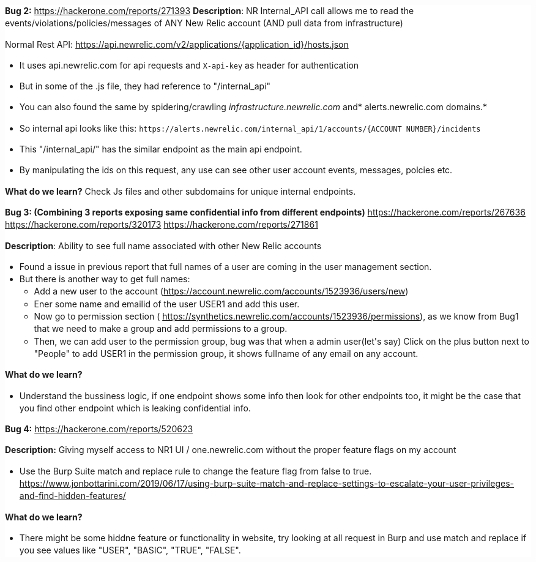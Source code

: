 **Bug 2:** https://hackerone.com/reports/271393
**Description**: NR Internal_API call allows me to read the events/violations/policies/messages of ANY New Relic account (AND pull data from infrastructure)


Normal Rest API: https://api.newrelic.com/v2/applications/{application_id}/hosts.json

- It uses api.newrelic.com for api requests and `X-api-key` as header for authentication

- But in some of the .js file, they had reference to "/internal_api"
- You can also found the same by spidering/crawling *infrastructure.newrelic.com* and* alerts.newrelic.com domains.*
- So internal api looks like this:
`
https://alerts.newrelic.com/internal_api/1/accounts/{ACCOUNT NUMBER}/incidents
`

- This "/internal_api/" has the similar endpoint as the main api endpoint.
- By manipulating the ids on this request, any use can see other user account events, messages, polcies etc. 

**What do we learn?**
Check Js files and other subdomains for unique internal endpoints.

**Bug 3: (Combining 3 reports exposing same confidential info from different endpoints)** https://hackerone.com/reports/267636
https://hackerone.com/reports/320173
https://hackerone.com/reports/271861

**Description**: Ability to see full name associated with other New Relic accounts

- Found a issue in previous report that full names of a user are coming in the user management section.
- But there is another way to get full names:
	- Add a new user to the account  (https://account.newrelic.com/accounts/1523936/users/new)
	- Ener some name and emailid of the user USER1 and add this user.
	- Now go to permission section ( https://synthetics.newrelic.com/accounts/1523936/permissions), as we know from Bug1 that we need to make a group and add permissions to a group.
	- Then, we can add user to the permission group, bug was that when a admin user(let's say) Click on the plus button next to "People" to add USER1 in the permission group, it shows fullname of any email on any account.

**What do we learn?**
- Understand the bussiness logic, if one endpoint shows some info then look for other endpoints too, it might be the case that you find other endpoint which is leaking confidential info.

**Bug 4:** https://hackerone.com/reports/520623

**Description:** Giving myself access to NR1 UI / one.newrelic.com without the proper feature flags on my account


- Use the Burp Suite match and replace rule to change the feature flag from false to true.
https://www.jonbottarini.com/2019/06/17/using-burp-suite-match-and-replace-settings-to-escalate-your-user-privileges-and-find-hidden-features/

**What do we learn?**
- There might be some hiddne feature or functionality in website, try looking at all request in Burp and use match and replace if you see values like "USER", "BASIC", "TRUE", "FALSE".

